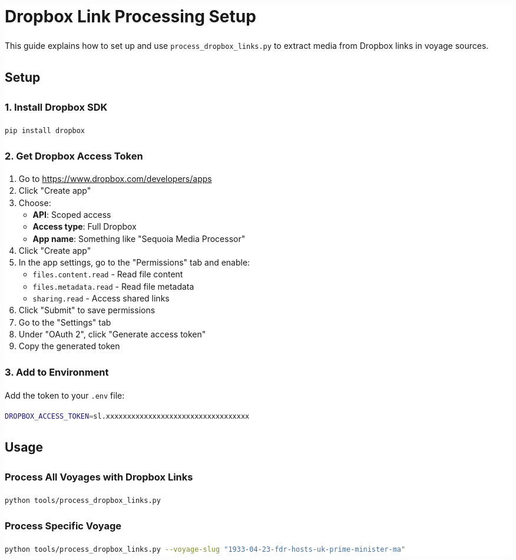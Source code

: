 # Dropbox Link Processing Setup

This guide explains how to set up and use `process_dropbox_links.py` to extract media from Dropbox links in voyage sources.

## Setup

### 1. Install Dropbox SDK

```bash
pip install dropbox
```

### 2. Get Dropbox Access Token

1. Go to https://www.dropbox.com/developers/apps
2. Click "Create app"
3. Choose:
   - **API**: Scoped access
   - **Access type**: Full Dropbox
   - **App name**: Something like "Sequoia Media Processor"
4. Click "Create app"
5. In the app settings, go to the "Permissions" tab and enable:
   - `files.content.read` - Read file content
   - `files.metadata.read` - Read file metadata
   - `sharing.read` - Access shared links
6. Click "Submit" to save permissions
7. Go to the "Settings" tab
8. Under "OAuth 2", click "Generate access token"
9. Copy the generated token

### 3. Add to Environment

Add the token to your `.env` file:

```bash
DROPBOX_ACCESS_TOKEN=sl.xxxxxxxxxxxxxxxxxxxxxxxxxxxxxxxxxx
```

## Usage

### Process All Voyages with Dropbox Links

```bash
python tools/process_dropbox_links.py
```

### Process Specific Voyage

```bash
python tools/process_dropbox_links.py --voyage-slug "1933-04-23-fdr-hosts-uk-prime-minister-ma"
```
